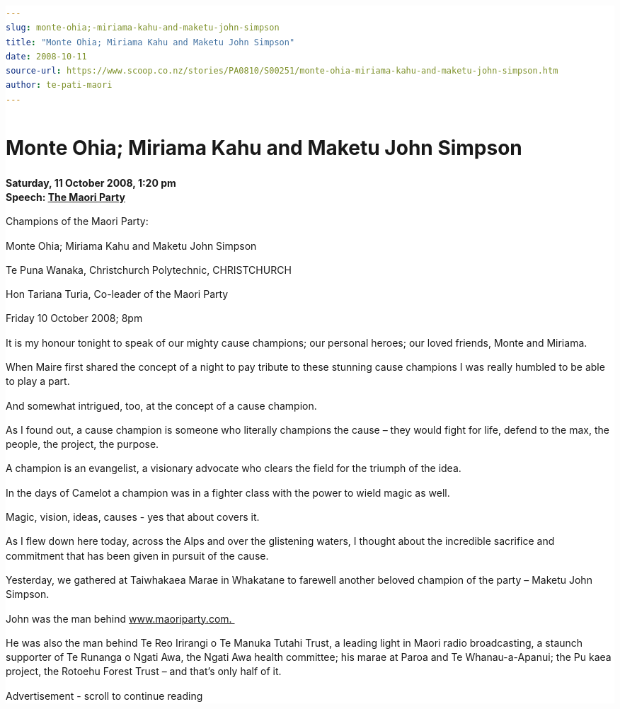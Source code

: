 ```yaml
---
slug: monte-ohia;-miriama-kahu-and-maketu-john-simpson
title: "Monte Ohia; Miriama Kahu and Maketu John Simpson"
date: 2008-10-11
source-url: https://www.scoop.co.nz/stories/PA0810/S00251/monte-ohia-miriama-kahu-and-maketu-john-simpson.htm
author: te-pati-maori
---
```

Monte Ohia; Miriama Kahu and Maketu John Simpson
================================================

**Saturday, 11 October 2008, 1:20 pm**  
**Speech: [The Maori Party](https://info.scoop.co.nz/The_Maori_Party)**

Champions of the Maori Party:

Monte Ohia; Miriama Kahu and Maketu John Simpson

Te Puna Wanaka, Christchurch Polytechnic, CHRISTCHURCH

  
Hon Tariana Turia, Co-leader of the Maori Party

Friday 10 October 2008; 8pm

It is my honour tonight to speak of our mighty cause champions; our personal heroes; our loved friends, Monte and Miriama.

When Maire first shared the concept of a night to pay tribute to these stunning cause champions I was really humbled to be able to play a part. 

And somewhat intrigued, too, at the concept of a cause champion.

As I found out, a cause champion is someone who literally champions the cause – they would fight for life, defend to the max, the people, the project, the purpose.

A champion is an evangelist, a visionary advocate who clears the field for the triumph of the idea.

In the days of Camelot a champion was in a fighter class with the power to wield magic as well.

Magic, vision, ideas, causes - yes that about covers it.

As I flew down here today, across the Alps and over the glistening waters, I thought about the incredible sacrifice and commitment that has been given in pursuit of the cause.

Yesterday, we gathered at Taiwhakaea Marae in Whakatane to farewell another beloved champion of the party – Maketu John Simpson.

John was the man behind www.maoriparty.com. 

He was also the man behind Te Reo Irirangi o Te Manuka Tutahi Trust, a leading light in Maori radio broadcasting, a staunch supporter of Te Runanga o Ngati Awa, the Ngati Awa health committee; his marae at Paroa and Te Whanau-a-Apanui; the Pu kaea project, the Rotoehu Forest Trust – and that’s only half of it.

Advertisement - scroll to continue reading

